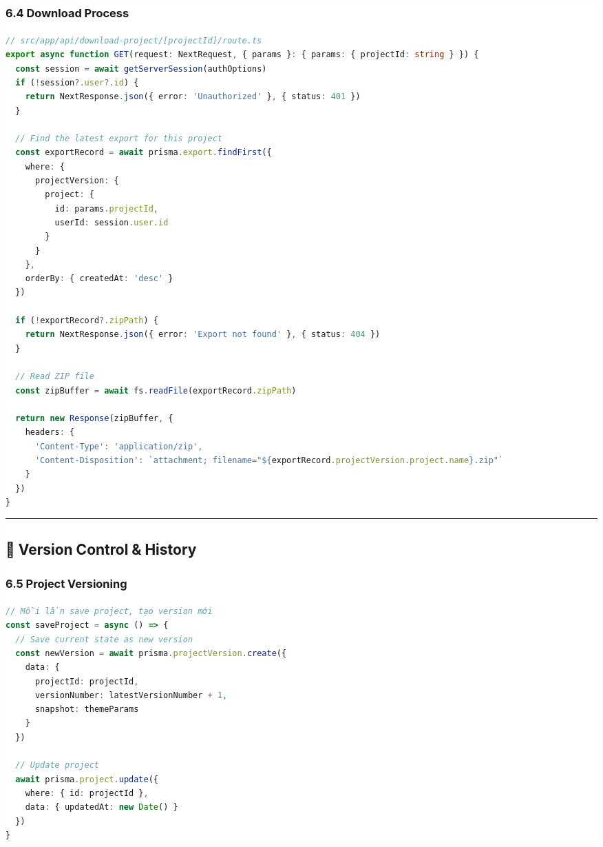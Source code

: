 ### 6.4 Download Process
```typescript
// src/app/api/download-project/[projectId]/route.ts
export async function GET(request: NextRequest, { params }: { params: { projectId: string } }) {
  const session = await getServerSession(authOptions)
  if (!session?.user?.id) {
    return NextResponse.json({ error: 'Unauthorized' }, { status: 401 })
  }
  
  // Find the latest export for this project
  const exportRecord = await prisma.export.findFirst({
    where: {
      projectVersion: {
        project: {
          id: params.projectId,
          userId: session.user.id
        }
      }
    },
    orderBy: { createdAt: 'desc' }
  })
  
  if (!exportRecord?.zipPath) {
    return NextResponse.json({ error: 'Export not found' }, { status: 404 })
  }
  
  // Read ZIP file
  const zipBuffer = await fs.readFile(exportRecord.zipPath)
  
  return new Response(zipBuffer, {
    headers: {
      'Content-Type': 'application/zip',
      'Content-Disposition': `attachment; filename="${exportRecord.projectVersion.project.name}.zip"`
    }
  })
}
```

---

## 🔄 Version Control & History

### 6.5 Project Versioning
```typescript
// Mỗi lần save project, tạo version mới
const saveProject = async () => {
  // Save current state as new version
  const newVersion = await prisma.projectVersion.create({
    data: {
      projectId: projectId,
      versionNumber: latestVersionNumber + 1,
      snapshot: themeParams
    }
  })
  
  // Update project
  await prisma.project.update({
    where: { id: projectId },
    data: { updatedAt: new Date() }
  })
}
```